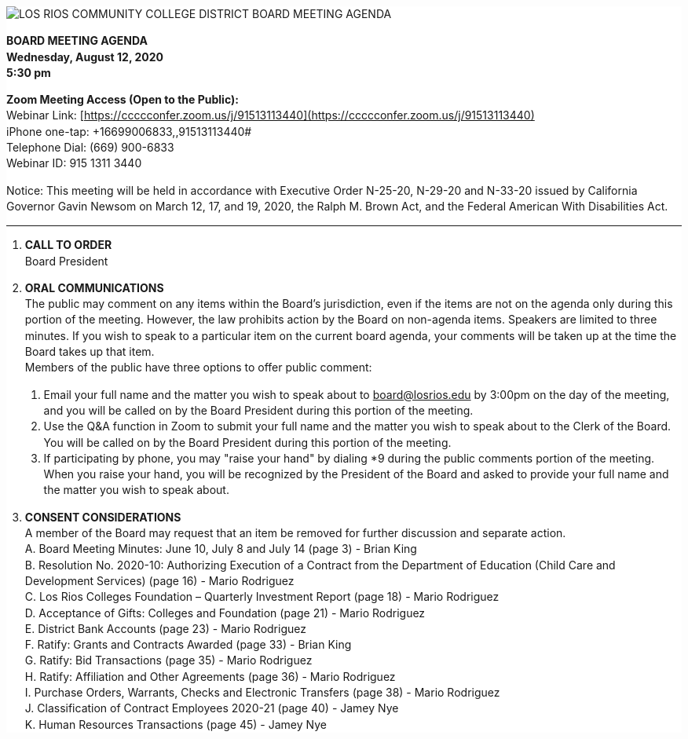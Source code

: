 
![LOS RIOS COMMUNITY COLLEGE DISTRICT BOARD MEETING AGENDA](https://ccccconfer.zoom.us/j/91513113440)

**BOARD MEETING AGENDA**  
**Wednesday, August 12, 2020**  
**5:30 pm**

**Zoom Meeting Access (Open to the Public):**  
Webinar Link: [https://ccccconfer.zoom.us/j/91513113440](https://ccccconfer.zoom.us/j/91513113440)  
iPhone one-tap: +16699006833,,91513113440#  
Telephone Dial: (669) 900-6833  
Webinar ID: 915 1311 3440  

Notice: This meeting will be held in accordance with Executive Order N-25-20, N-29-20 and N-33-20 issued by California Governor Gavin Newsom on March 12, 17, and 19, 2020, the Ralph M. Brown Act, and the Federal American With Disabilities Act.

---

1. **CALL TO ORDER**  
   Board President

2. **ORAL COMMUNICATIONS**  
   The public may comment on any items within the Board’s jurisdiction, even if the items are not on the agenda only during this portion of the meeting. However, the law prohibits action by the Board on non-agenda items. Speakers are limited to three minutes. If you wish to speak to a particular item on the current board agenda, your comments will be taken up at the time the Board takes up that item.  
   Members of the public have three options to offer public comment:  
   1) Email your full name and the matter you wish to speak about to board@losrios.edu by 3:00pm on the day of the meeting, and you will be called on by the Board President during this portion of the meeting.  
   2) Use the Q&A function in Zoom to submit your full name and the matter you wish to speak about to the Clerk of the Board. You will be called on by the Board President during this portion of the meeting.  
   3) If participating by phone, you may "raise your hand" by dialing *9 during the public comments portion of the meeting. When you raise your hand, you will be recognized by the President of the Board and asked to provide your full name and the matter you wish to speak about.

3. **CONSENT CONSIDERATIONS**  
   A member of the Board may request that an item be removed for further discussion and separate action.  
   A. Board Meeting Minutes: June 10, July 8 and July 14 (page 3) - Brian King  
   B. Resolution No. 2020-10: Authorizing Execution of a Contract from the Department of Education (Child Care and Development Services) (page 16) - Mario Rodriguez  
   C. Los Rios Colleges Foundation – Quarterly Investment Report (page 18) - Mario Rodriguez  
   D. Acceptance of Gifts: Colleges and Foundation (page 21) - Mario Rodriguez  
   E. District Bank Accounts (page 23) - Mario Rodriguez  
   F. Ratify: Grants and Contracts Awarded (page 33) - Brian King  
   G. Ratify: Bid Transactions (page 35) - Mario Rodriguez  
   H. Ratify: Affiliation and Other Agreements (page 36) - Mario Rodriguez  
   I. Purchase Orders, Warrants, Checks and Electronic Transfers (page 38) - Mario Rodriguez  
   J. Classification of Contract Employees 2020-21 (page 40) - Jamey Nye  
   K. Human Resources Transactions (page 45) - Jamey Nye  
